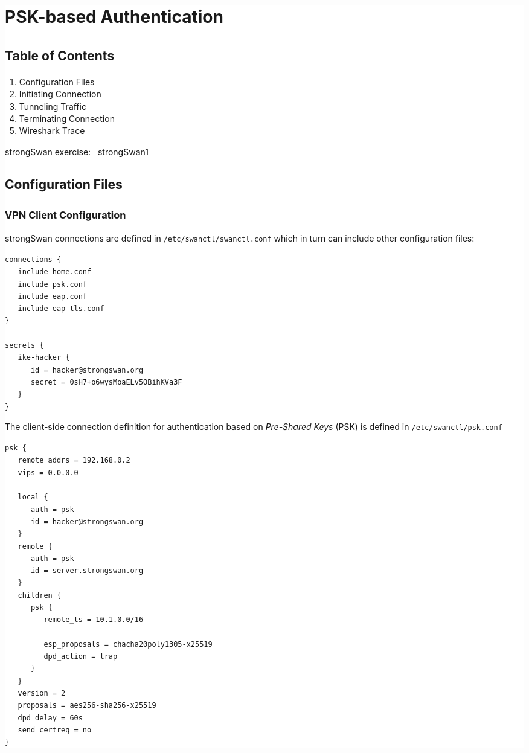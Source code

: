 # PSK-based Authentication 

## Table of Contents
1. [Configuration Files](#section1)
2. [Initiating Connection](#section2)
3. [Tunneling Traffic](#section3)
3. [Terminating Connection](#section4)
4. [Wireshark Trace](#section5)

strongSwan exercise: &nbsp; [strongSwan1](#strongswan1) 

## Configuration Files <a name="section1"></a>

### VPN Client Configuration

strongSwan connections are defined in `/etc/swanctl/swanctl.conf` which in turn can include other configuration files:
```console
connections {
   include home.conf
   include psk.conf
   include eap.conf
   include eap-tls.conf
}

secrets {
   ike-hacker {
      id = hacker@strongswan.org
      secret = 0sH7+o6wysMoaELv5OBihKVa3F
   }
}
```
The client-side connection definition for authentication based on *Pre-Shared Keys*  (PSK) is defined in `/etc/swanctl/psk.conf`
```console
psk {
   remote_addrs = 192.168.0.2
   vips = 0.0.0.0

   local {
      auth = psk 
      id = hacker@strongswan.org
   }
   remote {
      auth = psk 
      id = server.strongswan.org
   }
   children {
      psk {
         remote_ts = 10.1.0.0/16

         esp_proposals = chacha20poly1305-x25519
         dpd_action = trap 
      }
   }
   version = 2
   proposals = aes256-sha256-x25519
   dpd_delay = 60s
   send_certreq = no
}
```
